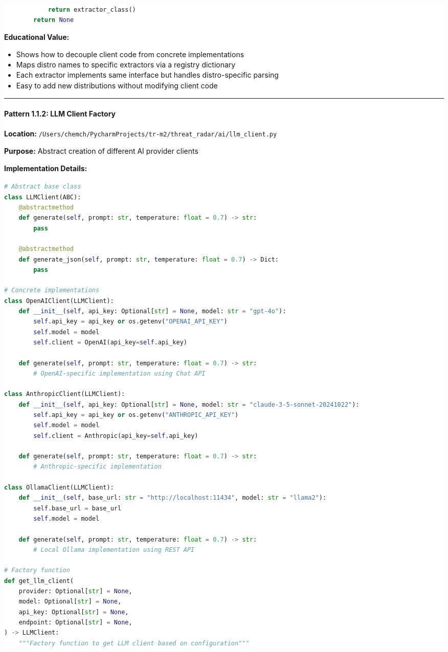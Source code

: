 ```python
            return extractor_class()
        return None
```

**Educational Value:**
- Shows how to decouple client code from concrete implementations
- Maps distro names to specific extractors via a registry dictionary
- Each extractor implements same interface but handles distro-specific parsing
- Easy to add new distributions without modifying client code

---

#### Pattern 1.1.2: LLM Client Factory

**Location:** `/Users/chemch/PycharmProjects/tr-m2/threat_radar/ai/llm_client.py`

**Purpose:** Abstract creation of different AI provider clients

**Implementation Details:**

```python
# Abstract base class
class LLMClient(ABC):
    @abstractmethod
    def generate(self, prompt: str, temperature: float = 0.7) -> str:
        pass
    
    @abstractmethod
    def generate_json(self, prompt: str, temperature: float = 0.7) -> Dict:
        pass

# Concrete implementations
class OpenAIClient(LLMClient):
    def __init__(self, api_key: Optional[str] = None, model: str = "gpt-4o"):
        self.api_key = api_key or os.getenv("OPENAI_API_KEY")
        self.model = model
        self.client = OpenAI(api_key=self.api_key)
    
    def generate(self, prompt: str, temperature: float = 0.7) -> str:
        # OpenAI-specific implementation using Chat API

class AnthropicClient(LLMClient):
    def __init__(self, api_key: Optional[str] = None, model: str = "claude-3-5-sonnet-20241022"):
        self.api_key = api_key or os.getenv("ANTHROPIC_API_KEY")
        self.model = model
        self.client = Anthropic(api_key=self.api_key)
    
    def generate(self, prompt: str, temperature: float = 0.7) -> str:
        # Anthropic-specific implementation

class OllamaClient(LLMClient):
    def __init__(self, base_url: str = "http://localhost:11434", model: str = "llama2"):
        self.base_url = base_url
        self.model = model
    
    def generate(self, prompt: str, temperature: float = 0.7) -> str:
        # Local Ollama implementation using REST API

# Factory function
def get_llm_client(
    provider: Optional[str] = None,
    model: Optional[str] = None,
    api_key: Optional[str] = None,
    endpoint: Optional[str] = None,
) -> LLMClient:
    """Factory function to get LLM client based on configuration"""
```